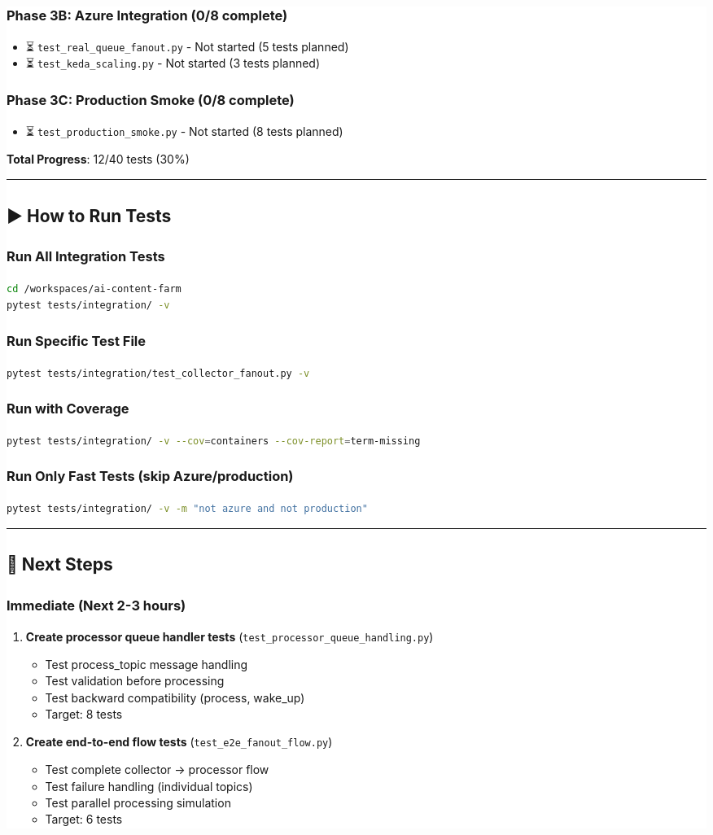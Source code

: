 ### Phase 3B: Azure Integration (0/8 complete)
- ⏳ `test_real_queue_fanout.py` - Not started (5 tests planned)
- ⏳ `test_keda_scaling.py` - Not started (3 tests planned)

### Phase 3C: Production Smoke (0/8 complete)
- ⏳ `test_production_smoke.py` - Not started (8 tests planned)

**Total Progress**: 12/40 tests (30%)

---

## ▶️ How to Run Tests

### Run All Integration Tests
```bash
cd /workspaces/ai-content-farm
pytest tests/integration/ -v
```

### Run Specific Test File
```bash
pytest tests/integration/test_collector_fanout.py -v
```

### Run with Coverage
```bash
pytest tests/integration/ -v --cov=containers --cov-report=term-missing
```

### Run Only Fast Tests (skip Azure/production)
```bash
pytest tests/integration/ -v -m "not azure and not production"
```

---

## 📝 Next Steps

### Immediate (Next 2-3 hours)
1. **Create processor queue handler tests** (`test_processor_queue_handling.py`)
   - Test process_topic message handling
   - Test validation before processing
   - Test backward compatibility (process, wake_up)
   - Target: 8 tests

2. **Create end-to-end flow tests** (`test_e2e_fanout_flow.py`)
   - Test complete collector → processor flow
   - Test failure handling (individual topics)
   - Test parallel processing simulation
   - Target: 6 tests
